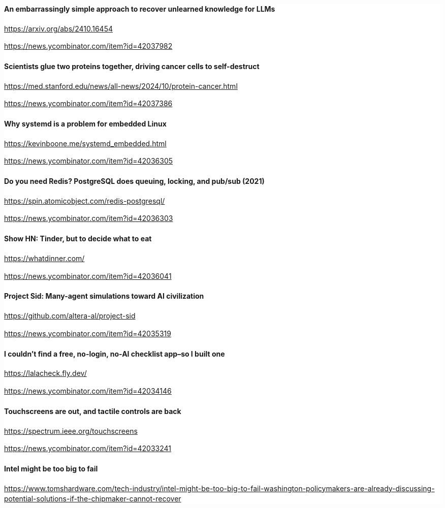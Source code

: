 #### An embarrassingly simple approach to recover unlearned knowledge for LLMs

<span style="color: blue!80!green"><https://arxiv.org/abs/2410.16454></span>

<span style="color: black!50"><https://news.ycombinator.com/item?id=42037982></span>

#### Scientists glue two proteins together, driving cancer cells to self-destruct

<span style="color: blue!80!green"><https://med.stanford.edu/news/all-news/2024/10/protein-cancer.html></span>

<span style="color: black!50"><https://news.ycombinator.com/item?id=42037386></span>

#### Why systemd is a problem for embedded Linux

<span style="color: blue!80!green"><https://kevinboone.me/systemd_embedded.html></span>

<span style="color: black!50"><https://news.ycombinator.com/item?id=42036305></span>

#### Do you need Redis? PostgreSQL does queuing, locking, and pub/sub (2021)

<span style="color: blue!80!green"><https://spin.atomicobject.com/redis-postgresql/></span>

<span style="color: black!50"><https://news.ycombinator.com/item?id=42036303></span>

#### Show HN: Tinder, but to decide what to eat

<span style="color: blue!80!green"><https://whatdinner.com/></span>

<span style="color: black!50"><https://news.ycombinator.com/item?id=42036041></span>

#### Project Sid: Many-agent simulations toward AI civilization

<span style="color: blue!80!green"><https://github.com/altera-al/project-sid></span>

<span style="color: black!50"><https://news.ycombinator.com/item?id=42035319></span>

#### I couldn’t find a free, no-login, no-AI checklist app–so I built one

<span style="color: blue!80!green"><https://lalacheck.fly.dev/></span>

<span style="color: black!50"><https://news.ycombinator.com/item?id=42034146></span>

#### Touchscreens are out, and tactile controls are back

<span style="color: blue!80!green"><https://spectrum.ieee.org/touchscreens></span>

<span style="color: black!50"><https://news.ycombinator.com/item?id=42033241></span>

#### Intel might be too big to fail

<span style="color: blue!80!green"><https://www.tomshardware.com/tech-industry/intel-might-be-too-big-to-fail-washington-policymakers-are-already-discussing-potential-solutions-if-the-chipmaker-cannot-recover></span>
